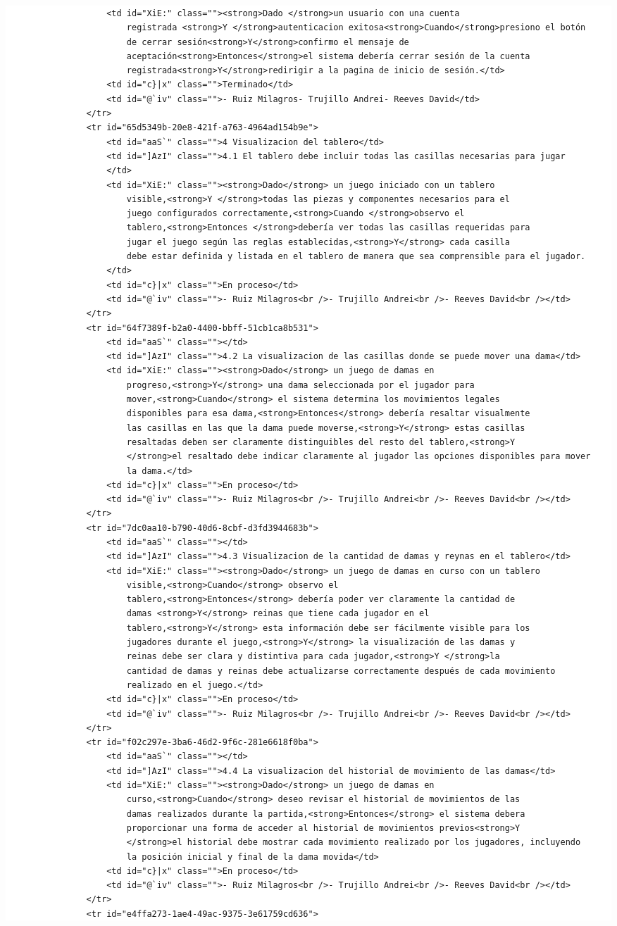 						<td id="XiE:" class=""><strong>Dado </strong>un usuario con una cuenta
							registrada <strong>Y </strong>autenticacion exitosa<strong>Cuando</strong>presiono el botón
							de cerrar sesión<strong>Y</strong>confirmo el mensaje de
							aceptación<strong>Entonces</strong>el sistema debería cerrar sesión de la cuenta
							registrada<strong>Y</strong>redirigir a la pagina de inicio de sesión.</td>
						<td id="c}|x" class="">Terminado</td>
						<td id="@`iv" class="">- Ruiz Milagros- Trujillo Andrei- Reeves David</td>
					</tr>
					<tr id="65d5349b-20e8-421f-a763-4964ad154b9e">
						<td id="aaS`" class="">4 Visualizacion del tablero</td>
						<td id="]AzI" class="">4.1 El tablero debe incluir todas las casillas necesarias para jugar
						</td>
						<td id="XiE:" class=""><strong>Dado</strong> un juego iniciado con un tablero
							visible,<strong>Y </strong>todas las piezas y componentes necesarios para el
							juego configurados correctamente,<strong>Cuando </strong>observo el
							tablero,<strong>Entonces </strong>debería ver todas las casillas requeridas para
							jugar el juego según las reglas establecidas,<strong>Y</strong> cada casilla
							debe estar definida y listada en el tablero de manera que sea comprensible para el jugador.
						</td>
						<td id="c}|x" class="">En proceso</td>
						<td id="@`iv" class="">- Ruiz Milagros<br />- Trujillo Andrei<br />- Reeves David<br /></td>
					</tr>
					<tr id="64f7389f-b2a0-4400-bbff-51cb1ca8b531">
						<td id="aaS`" class=""></td>
						<td id="]AzI" class="">4.2 La visualizacion de las casillas donde se puede mover una dama</td>
						<td id="XiE:" class=""><strong>Dado</strong> un juego de damas en
							progreso,<strong>Y</strong> una dama seleccionada por el jugador para
							mover,<strong>Cuando</strong> el sistema determina los movimientos legales
							disponibles para esa dama,<strong>Entonces</strong> debería resaltar visualmente
							las casillas en las que la dama puede moverse,<strong>Y</strong> estas casillas
							resaltadas deben ser claramente distinguibles del resto del tablero,<strong>Y
							</strong>el resaltado debe indicar claramente al jugador las opciones disponibles para mover
							la dama.</td>
						<td id="c}|x" class="">En proceso</td>
						<td id="@`iv" class="">- Ruiz Milagros<br />- Trujillo Andrei<br />- Reeves David<br /></td>
					</tr>
					<tr id="7dc0aa10-b790-40d6-8cbf-d3fd3944683b">
						<td id="aaS`" class=""></td>
						<td id="]AzI" class="">4.3 Visualizacion de la cantidad de damas y reynas en el tablero</td>
						<td id="XiE:" class=""><strong>Dado</strong> un juego de damas en curso con un tablero
							visible,<strong>Cuando</strong> observo el
							tablero,<strong>Entonces</strong> debería poder ver claramente la cantidad de
							damas <strong>Y</strong> reinas que tiene cada jugador en el
							tablero,<strong>Y</strong> esta información debe ser fácilmente visible para los
							jugadores durante el juego,<strong>Y</strong> la visualización de las damas y
							reinas debe ser clara y distintiva para cada jugador,<strong>Y </strong>la
							cantidad de damas y reinas debe actualizarse correctamente después de cada movimiento
							realizado en el juego.</td>
						<td id="c}|x" class="">En proceso</td>
						<td id="@`iv" class="">- Ruiz Milagros<br />- Trujillo Andrei<br />- Reeves David<br /></td>
					</tr>
					<tr id="f02c297e-3ba6-46d2-9f6c-281e6618f0ba">
						<td id="aaS`" class=""></td>
						<td id="]AzI" class="">4.4 La visualizacion del historial de movimiento de las damas</td>
						<td id="XiE:" class=""><strong>Dado</strong> un juego de damas en
							curso,<strong>Cuando</strong> deseo revisar el historial de movimientos de las
							damas realizados durante la partida,<strong>Entonces</strong> el sistema debera
							proporcionar una forma de acceder al historial de movimientos previos<strong>Y
							</strong>el historial debe mostrar cada movimiento realizado por los jugadores, incluyendo
							la posición inicial y final de la dama movida</td>
						<td id="c}|x" class="">En proceso</td>
						<td id="@`iv" class="">- Ruiz Milagros<br />- Trujillo Andrei<br />- Reeves David<br /></td>
					</tr>
					<tr id="e4ffa273-1ae4-49ac-9375-3e61759cd636">